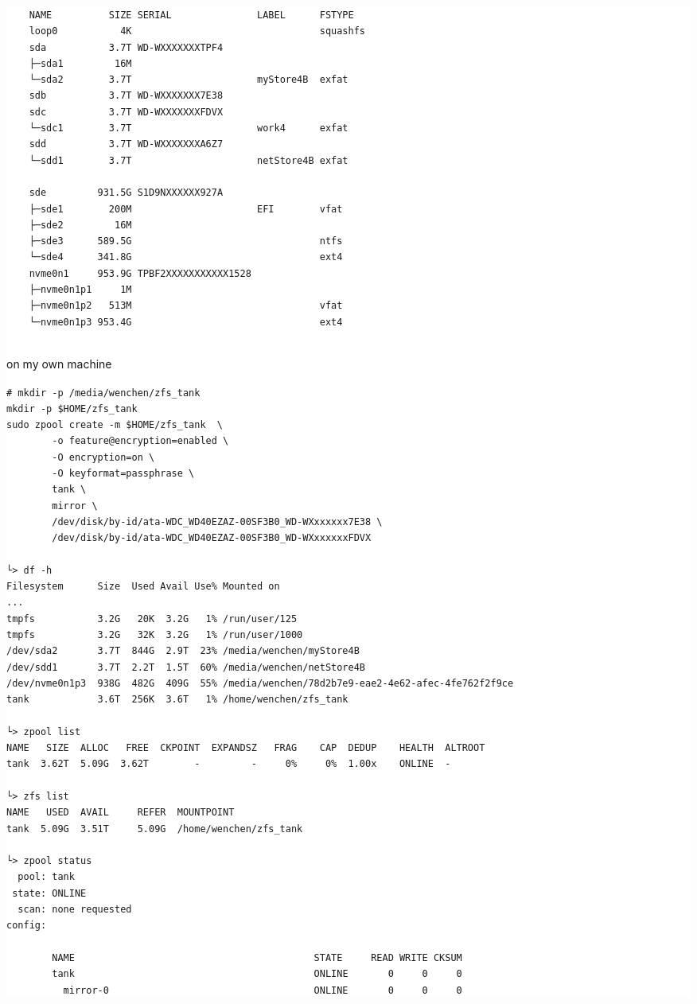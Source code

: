 ```shell
	NAME          SIZE SERIAL               LABEL      FSTYPE
	loop0           4K                                 squashfs
	sda           3.7T WD-WXXXXXXXTPF4
	├─sda1         16M
	└─sda2        3.7T                      myStore4B  exfat
	sdb           3.7T WD-WXXXXXXX7E38
	sdc           3.7T WD-WXXXXXXXFDVX
	└─sdc1        3.7T                      work4      exfat
	sdd           3.7T WD-WXXXXXXXA6Z7
	└─sdd1        3.7T                      netStore4B exfat

	sde         931.5G S1D9NXXXXXX927A
	├─sde1        200M                      EFI        vfat
	├─sde2         16M
	├─sde3      589.5G                                 ntfs
	└─sde4      341.8G                                 ext4
	nvme0n1     953.9G TPBF2XXXXXXXXXXX1528
	├─nvme0n1p1     1M
	├─nvme0n1p2   513M                                 vfat
	└─nvme0n1p3 953.4G                                 ext4


```

on my own machine
```shell
# mkdir -p /media/wenchen/zfs_tank
mkdir -p $HOME/zfs_tank
sudo zpool create -m $HOME/zfs_tank  \
		-o feature@encryption=enabled \
		-O encryption=on \
		-O keyformat=passphrase \
		tank \
		mirror \
		/dev/disk/by-id/ata-WDC_WD40EZAZ-00SF3B0_WD-WXxxxxxx7E38 \
		/dev/disk/by-id/ata-WDC_WD40EZAZ-00SF3B0_WD-WXxxxxxxFDVX

└> df -h
Filesystem      Size  Used Avail Use% Mounted on
...
tmpfs           3.2G   20K  3.2G   1% /run/user/125
tmpfs           3.2G   32K  3.2G   1% /run/user/1000
/dev/sda2       3.7T  844G  2.9T  23% /media/wenchen/myStore4B
/dev/sdd1       3.7T  2.2T  1.5T  60% /media/wenchen/netStore4B
/dev/nvme0n1p3  938G  482G  409G  55% /media/wenchen/78d2b7e9-eae2-4e62-afec-4fe762f2f9ce
tank            3.6T  256K  3.6T   1% /home/wenchen/zfs_tank

└> zpool list
NAME   SIZE  ALLOC   FREE  CKPOINT  EXPANDSZ   FRAG    CAP  DEDUP    HEALTH  ALTROOT
tank  3.62T  5.09G  3.62T        -         -     0%     0%  1.00x    ONLINE  -

└> zfs list
NAME   USED  AVAIL     REFER  MOUNTPOINT
tank  5.09G  3.51T     5.09G  /home/wenchen/zfs_tank

└> zpool status
  pool: tank
 state: ONLINE
  scan: none requested
config:

        NAME                                          STATE     READ WRITE CKSUM
        tank                                          ONLINE       0     0     0
          mirror-0                                    ONLINE       0     0     0
```